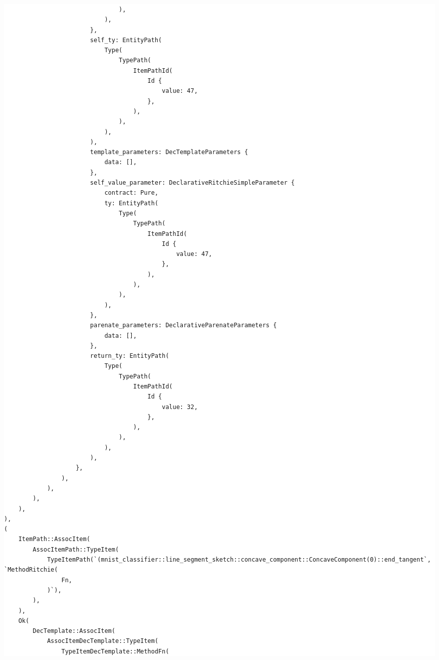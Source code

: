                                    ),
                                ),
                            },
                            self_ty: EntityPath(
                                Type(
                                    TypePath(
                                        ItemPathId(
                                            Id {
                                                value: 47,
                                            },
                                        ),
                                    ),
                                ),
                            ),
                            template_parameters: DecTemplateParameters {
                                data: [],
                            },
                            self_value_parameter: DeclarativeRitchieSimpleParameter {
                                contract: Pure,
                                ty: EntityPath(
                                    Type(
                                        TypePath(
                                            ItemPathId(
                                                Id {
                                                    value: 47,
                                                },
                                            ),
                                        ),
                                    ),
                                ),
                            },
                            parenate_parameters: DeclarativeParenateParameters {
                                data: [],
                            },
                            return_ty: EntityPath(
                                Type(
                                    TypePath(
                                        ItemPathId(
                                            Id {
                                                value: 32,
                                            },
                                        ),
                                    ),
                                ),
                            ),
                        },
                    ),
                ),
            ),
        ),
    ),
    (
        ItemPath::AssocItem(
            AssocItemPath::TypeItem(
                TypeItemPath(`(mnist_classifier::line_segment_sketch::concave_component::ConcaveComponent(0)::end_tangent`, `MethodRitchie(
                    Fn,
                )`),
            ),
        ),
        Ok(
            DecTemplate::AssocItem(
                AssocItemDecTemplate::TypeItem(
                    TypeItemDecTemplate::MethodFn(